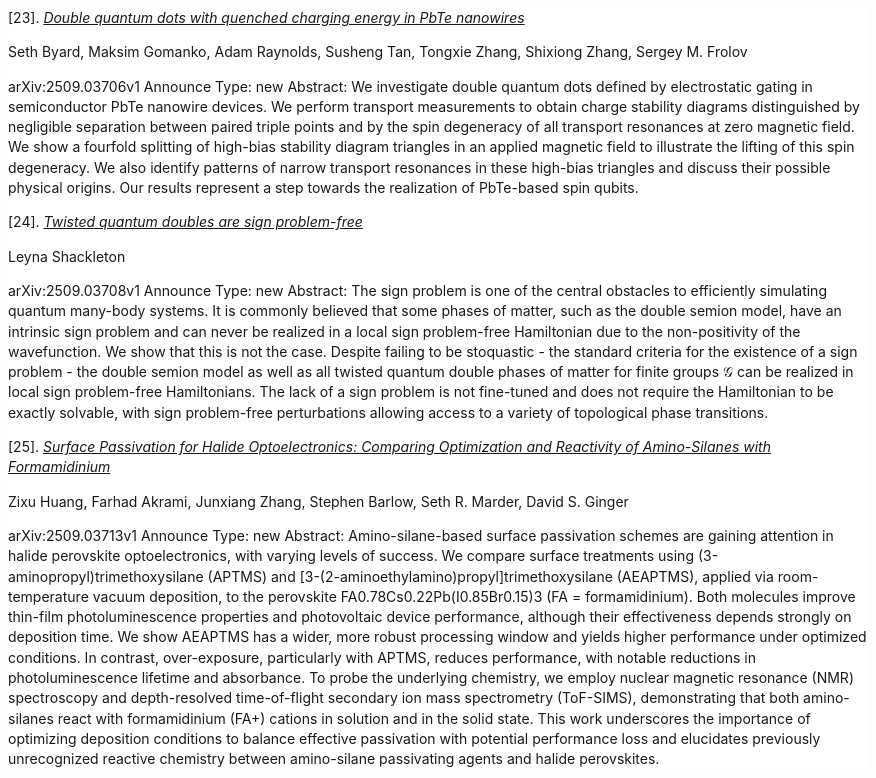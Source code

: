 

[23]. [*Double quantum dots with quenched charging energy in PbTe nanowires*](https://arxiv.org/abs/2509.03706 "Double quantum dots with quenched charging energy in PbTe nanowires")

Seth Byard, Maksim Gomanko, Adam Raynolds, Susheng Tan, Tongxie Zhang, Shixiong Zhang, Sergey M. Frolov

arXiv:2509.03706v1 Announce Type: new 
Abstract: We investigate double quantum dots defined by electrostatic gating in semiconductor PbTe nanowire devices. We perform transport measurements to obtain charge stability diagrams distinguished by negligible separation between paired triple points and by the spin degeneracy of all transport resonances at zero magnetic field. We show a fourfold splitting of high-bias stability diagram triangles in an applied magnetic field to illustrate the lifting of this spin degeneracy. We also identify patterns of narrow transport resonances in these high-bias triangles and discuss their possible physical origins. Our results represent a step towards the realization of PbTe-based spin qubits.



[24]. [*Twisted quantum doubles are sign problem-free*](https://arxiv.org/abs/2509.03708 "Twisted quantum doubles are sign problem-free")

Leyna Shackleton

arXiv:2509.03708v1 Announce Type: new 
Abstract: The sign problem is one of the central obstacles to efficiently simulating quantum many-body systems. It is commonly believed that some phases of matter, such as the double semion model, have an intrinsic sign problem and can never be realized in a local sign problem-free Hamiltonian due to the non-positivity of the wavefunction. We show that this is not the case. Despite failing to be stoquastic - the standard criteria for the existence of a sign problem - the double semion model as well as all twisted quantum double phases of matter for finite groups $\mathcal{G}$ can be realized in local sign problem-free Hamiltonians. The lack of a sign problem is not fine-tuned and does not require the Hamiltonian to be exactly solvable, with sign problem-free perturbations allowing access to a variety of topological phase transitions.



[25]. [*Surface Passivation for Halide Optoelectronics: Comparing Optimization and Reactivity of Amino-Silanes with Formamidinium*](https://arxiv.org/abs/2509.03713 "Surface Passivation for Halide Optoelectronics: Comparing Optimization and Reactivity of Amino-Silanes with Formamidinium")

Zixu Huang, Farhad Akrami, Junxiang Zhang, Stephen Barlow, Seth R. Marder, David S. Ginger

arXiv:2509.03713v1 Announce Type: new 
Abstract: Amino-silane-based surface passivation schemes are gaining attention in halide perovskite optoelectronics, with varying levels of success. We compare surface treatments using (3-aminopropyl)trimethoxysilane (APTMS) and [3-(2-aminoethylamino)propyl]trimethoxysilane (AEAPTMS), applied via room-temperature vacuum deposition, to the perovskite FA0.78Cs0.22Pb(I0.85Br0.15)3 (FA = formamidinium). Both molecules improve thin-film photoluminescence properties and photovoltaic device performance, although their effectiveness depends strongly on deposition time. We show AEAPTMS has a wider, more robust processing window and yields higher performance under optimized conditions. In contrast, over-exposure, particularly with APTMS, reduces performance, with notable reductions in photoluminescence lifetime and absorbance. To probe the underlying chemistry, we employ nuclear magnetic resonance (NMR) spectroscopy and depth-resolved time-of-flight secondary ion mass spectrometry (ToF-SIMS), demonstrating that both amino-silanes react with formamidinium (FA+) cations in solution and in the solid state. This work underscores the importance of optimizing deposition conditions to balance effective passivation with potential performance loss and elucidates previously unrecognized reactive chemistry between amino-silane passivating agents and halide perovskites.

